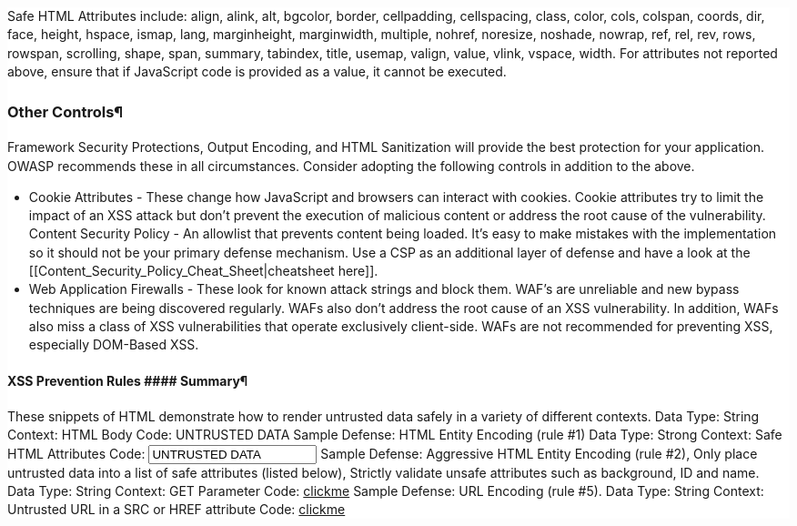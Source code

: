 Safe HTML Attributes include: align, alink, alt, bgcolor, border, cellpadding, cellspacing, class, color, cols, colspan, coords, dir, face, height, hspace, ismap, lang, marginheight, marginwidth, multiple, nohref, noresize, noshade, nowrap, ref, rel, rev, rows, rowspan, scrolling, shape, span, summary, tabindex, title, usemap, valign, value, vlink, vspace, width.
For attributes not reported above, ensure that if JavaScript code is provided as a value, it cannot be executed.
### Other Controls¶
Framework Security Protections, Output Encoding, and HTML Sanitization will provide the best protection for your application. OWASP recommends these in all circumstances.
Consider adopting the following controls in addition to the above.

- Cookie Attributes - These change how JavaScript and browsers can interact with cookies. Cookie attributes try to limit the impact of an XSS attack but don’t prevent the execution of malicious content or address the root cause of the vulnerability.
Content Security Policy - An allowlist that prevents content being loaded. It’s easy to make mistakes with the implementation so it should not be your primary defense mechanism. Use a CSP as an additional layer of defense and have a look at the [[Content_Security_Policy_Cheat_Sheet|cheatsheet here]].
- Web Application Firewalls - These look for known attack strings and block them. WAF’s are unreliable and new bypass techniques are being discovered regularly. WAFs also don’t address the root cause of an XSS vulnerability. In addition, WAFs also miss a class of XSS vulnerabilities that operate exclusively client-side. WAFs are not recommended for preventing XSS, especially DOM-Based XSS.

#### XSS Prevention Rules #### Summary¶
These snippets of HTML demonstrate how to render untrusted data safely in a variety of different contexts.
Data Type: String
Context: HTML Body
Code: <span>UNTRUSTED DATA </span>
Sample Defense: HTML Entity Encoding (rule #1)
Data Type: Strong
Context: Safe HTML Attributes
Code: <input type="text" name="fname" value="UNTRUSTED DATA ">
Sample Defense: Aggressive HTML Entity Encoding (rule #2), Only place untrusted data into a list of safe attributes (listed below), Strictly validate unsafe attributes such as background, ID and name.
Data Type: String
Context: GET Parameter
Code: <a href="/site/search?value=UNTRUSTED DATA ">clickme</a>
Sample Defense: URL Encoding (rule #5).
Data Type: String
Context: Untrusted URL in a SRC or HREF attribute
Code: <a href="UNTRUSTED URL ">clickme</a> <iframe src="UNTRUSTED URL " />
Sample Defense: Canonicalize input, URL Validation, Safe URL verification, Allow-list http and HTTPS URLs only (Avoid the JavaScript Protocol to Open a new Window), Attribute encoder.
Data Type: String
Context: CSS Value
Code: HTML <div style="width: UNTRUSTED DATA ;">Selection</div>
Sample Defense: Strict structural validation (rule #4), CSS hex encoding, Good design of CSS features.
Data Type: String
Context: JavaScript Variable
Code: <script>var currentValue='UNTRUSTED DATA ';</script> <script>someFunction('UNTRUSTED DATA ');</script>
Sample Defense: Ensure JavaScript variables are quoted, JavaScript hex encoding, JavaScript Unicode encoding, avoid backslash encoding (\" or \' or \\).
Data Type: HTML
Context: HTML Body
Code: <div>UNTRUSTED HTML</div>
Sample Defense: HTML validation (JSoup, AntiSamy, HTML Sanitizer...).
Data Type: String
Context: DOM XSS
Code: <script>document.write("UNTRUSTED INPUT: " + document.location.hash );<script/>